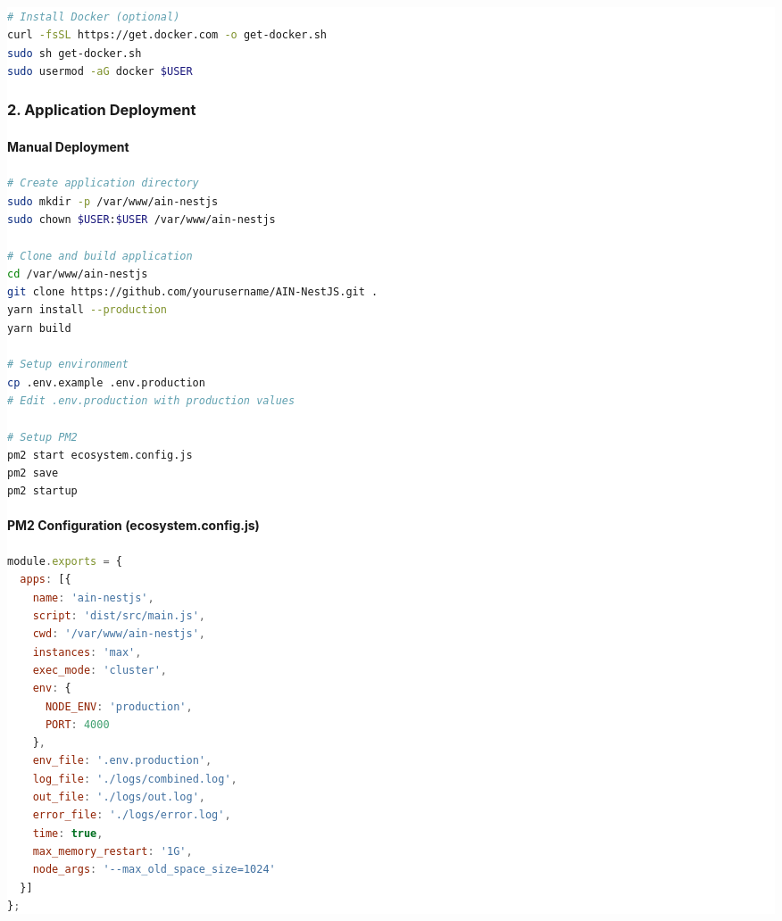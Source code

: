 ```bash
# Install Docker (optional)
curl -fsSL https://get.docker.com -o get-docker.sh
sudo sh get-docker.sh
sudo usermod -aG docker $USER
```

### 2. Application Deployment

#### Manual Deployment
```bash
# Create application directory
sudo mkdir -p /var/www/ain-nestjs
sudo chown $USER:$USER /var/www/ain-nestjs

# Clone and build application
cd /var/www/ain-nestjs
git clone https://github.com/yourusername/AIN-NestJS.git .
yarn install --production
yarn build

# Setup environment
cp .env.example .env.production
# Edit .env.production with production values

# Setup PM2
pm2 start ecosystem.config.js
pm2 save
pm2 startup
```

#### PM2 Configuration (ecosystem.config.js)
```javascript
module.exports = {
  apps: [{
    name: 'ain-nestjs',
    script: 'dist/src/main.js',
    cwd: '/var/www/ain-nestjs',
    instances: 'max',
    exec_mode: 'cluster',
    env: {
      NODE_ENV: 'production',
      PORT: 4000
    },
    env_file: '.env.production',
    log_file: './logs/combined.log',
    out_file: './logs/out.log',
    error_file: './logs/error.log',
    time: true,
    max_memory_restart: '1G',
    node_args: '--max_old_space_size=1024'
  }]
};
```
